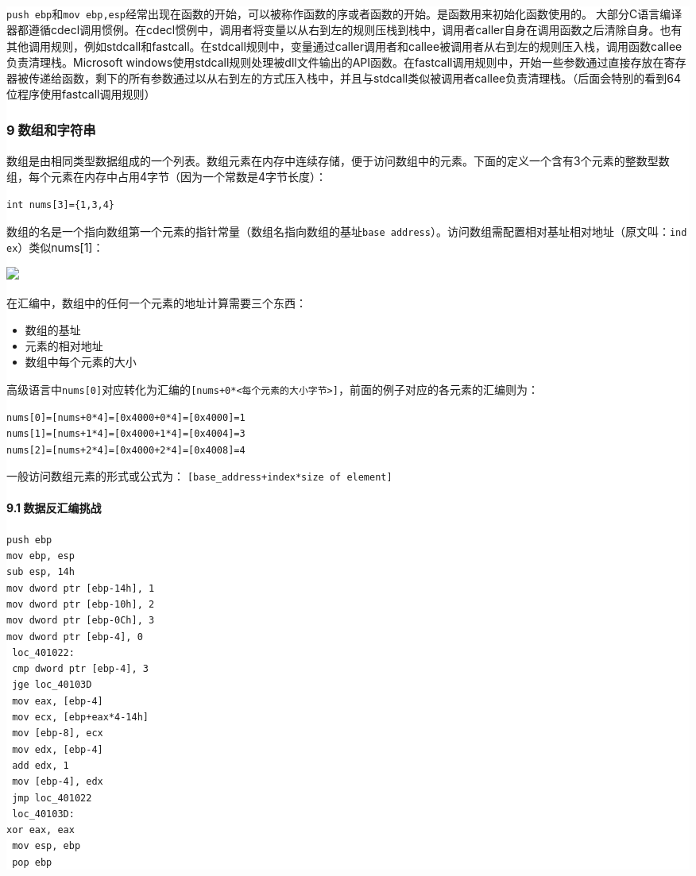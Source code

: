 ```push ebp```和```mov ebp,esp```经常出现在函数的开始，可以被称作函数的序或者函数的开始。是函数用来初始化函数使用的。
大部分C语言编译器都遵循cdecl调用惯例。在cdecl惯例中，调用者将变量以从右到左的规则压栈到栈中，调用者caller自身在调用函数之后清除自身。也有其他调用规则，例如stdcall和fastcall。在stdcall规则中，变量通过caller调用者和callee被调用者从右到左的规则压入栈，调用函数callee负责清理栈。Microsoft windows使用stdcall规则处理被dll文件输出的API函数。在fastcall调用规则中，开始一些参数通过直接存放在寄存器被传递给函数，剩下的所有参数通过以从右到左的方式压入栈中，并且与stdcall类似被调用者callee负责清理栈。（后面会特别的看到64位程序使用fastcall调用规则）

### 9 数组和字符串
数组是由相同类型数据组成的一个列表。数组元素在内存中连续存储，便于访问数组中的元素。下面的定义一个含有3个元素的整数型数组，每个元素在内存中占用4字节（因为一个常数是4字节长度）：
```
int nums[3]={1,3,4}
```

数组的名是一个指向数组第一个元素的指针常量（数组名指向数组的基址```base address```）。访问数组需配置相对基址相对地址（原文叫：```index```）类似nums[1]：

![](media/16605576424033/16475009449463.png)

在汇编中，数组中的任何一个元素的地址计算需要三个东西：
* 数组的基址
* 元素的相对地址
* 数组中每个元素的大小

高级语言中```nums[0]```对应转化为汇编的```[nums+0*<每个元素的大小字节>]```，前面的例子对应的各元素的汇编则为：
```
nums[0]=[nums+0*4]=[0x4000+0*4]=[0x4000]=1
nums[1]=[nums+1*4]=[0x4000+1*4]=[0x4004]=3
nums[2]=[nums+2*4]=[0x4000+2*4]=[0x4008]=4
```
一般访问数组元素的形式或公式为：
```[base_address+index*size of element]```

#### 9.1 数据反汇编挑战
```assembly
push ebp
mov ebp, esp
sub esp, 14h
mov dword ptr [ebp-14h], 1
mov dword ptr [ebp-10h], 2
mov dword ptr [ebp-0Ch], 3
mov dword ptr [ebp-4], 0
 loc_401022:
 cmp dword ptr [ebp-4], 3
 jge loc_40103D
 mov eax, [ebp-4]
 mov ecx, [ebp+eax*4-14h]
 mov [ebp-8], ecx
 mov edx, [ebp-4]
 add edx, 1
 mov [ebp-4], edx
 jmp loc_401022
 loc_40103D:
xor eax, eax
 mov esp, ebp
 pop ebp
```
